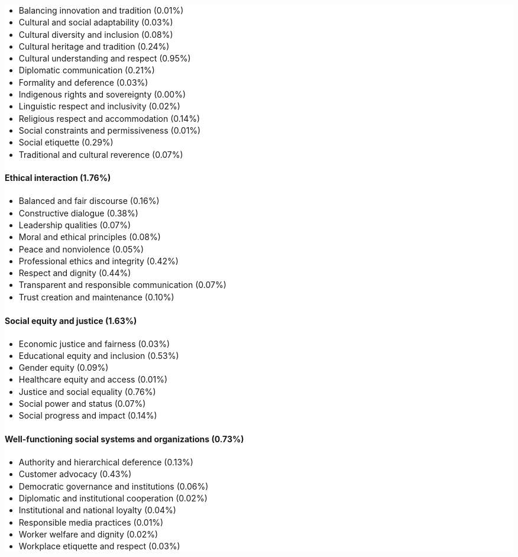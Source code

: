 - Balancing innovation and tradition (0.01%)
- Cultural and social adaptability (0.03%)
- Cultural diversity and inclusion (0.08%)
- Cultural heritage and tradition (0.24%)
- Cultural understanding and respect (0.95%)
- Diplomatic communication (0.21%)
- Formality and deference (0.03%)
- Indigenous rights and sovereignty (0.00%)
- Linguistic respect and inclusivity (0.02%)
- Religious respect and accommodation (0.14%)
- Social constraints and permissiveness (0.01%)
- Social etiquette (0.29%)
- Traditional and cultural reverence (0.07%)
#### Ethical interaction (1.76%)

- Balanced and fair discourse (0.16%)
- Constructive dialogue (0.38%)
- Leadership qualities (0.07%)
- Moral and ethical principles (0.08%)
- Peace and nonviolence (0.05%)
- Professional ethics and integrity (0.42%)
- Respect and dignity (0.44%)
- Transparent and responsible communication (0.07%)
- Trust creation and maintenance (0.10%)
#### Social equity and justice (1.63%)

- Economic justice and fairness (0.03%)
- Educational equity and inclusion (0.53%)
- Gender equity (0.09%)
- Healthcare equity and access (0.01%)
- Justice and social equality (0.76%)
- Social power and status (0.07%)
- Social progress and impact (0.14%)
#### Well-functioning social systems and organizations (0.73%)

- Authority and hierarchical deference (0.13%)
- Customer advocacy (0.43%)
- Democratic governance and institutions (0.06%)
- Diplomatic and institutional cooperation (0.02%)
- Institutional and national loyalty (0.04%)
- Responsible media practices (0.01%)
- Worker welfare and dignity (0.02%)
- Workplace etiquette and respect (0.03%)
